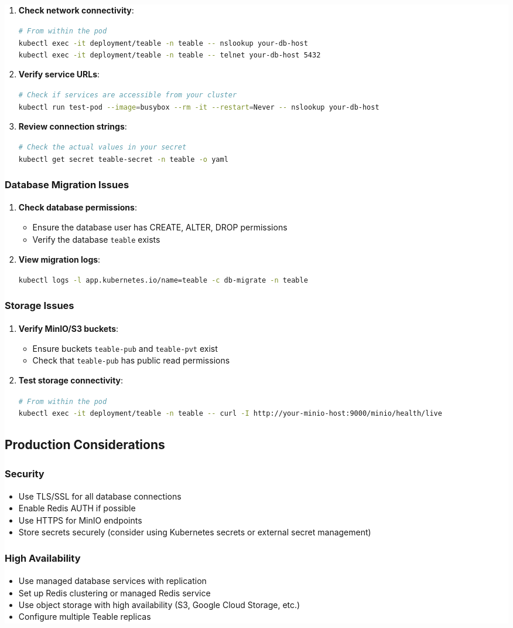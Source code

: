 1. **Check network connectivity**:
   ```bash
   # From within the pod
   kubectl exec -it deployment/teable -n teable -- nslookup your-db-host
   kubectl exec -it deployment/teable -n teable -- telnet your-db-host 5432
   ```

2. **Verify service URLs**:
   ```bash
   # Check if services are accessible from your cluster
   kubectl run test-pod --image=busybox --rm -it --restart=Never -- nslookup your-db-host
   ```

3. **Review connection strings**:
   ```bash
   # Check the actual values in your secret
   kubectl get secret teable-secret -n teable -o yaml
   ```

### Database Migration Issues

1. **Check database permissions**:
   - Ensure the database user has CREATE, ALTER, DROP permissions
   - Verify the database `teable` exists

2. **View migration logs**:
   ```bash
   kubectl logs -l app.kubernetes.io/name=teable -c db-migrate -n teable
   ```

### Storage Issues

1. **Verify MinIO/S3 buckets**:
   - Ensure buckets `teable-pub` and `teable-pvt` exist
   - Check that `teable-pub` has public read permissions

2. **Test storage connectivity**:
   ```bash
   # From within the pod
   kubectl exec -it deployment/teable -n teable -- curl -I http://your-minio-host:9000/minio/health/live
   ```

## Production Considerations

### Security
- Use TLS/SSL for all database connections
- Enable Redis AUTH if possible
- Use HTTPS for MinIO endpoints
- Store secrets securely (consider using Kubernetes secrets or external secret management)

### High Availability
- Use managed database services with replication
- Set up Redis clustering or managed Redis service
- Use object storage with high availability (S3, Google Cloud Storage, etc.)
- Configure multiple Teable replicas

